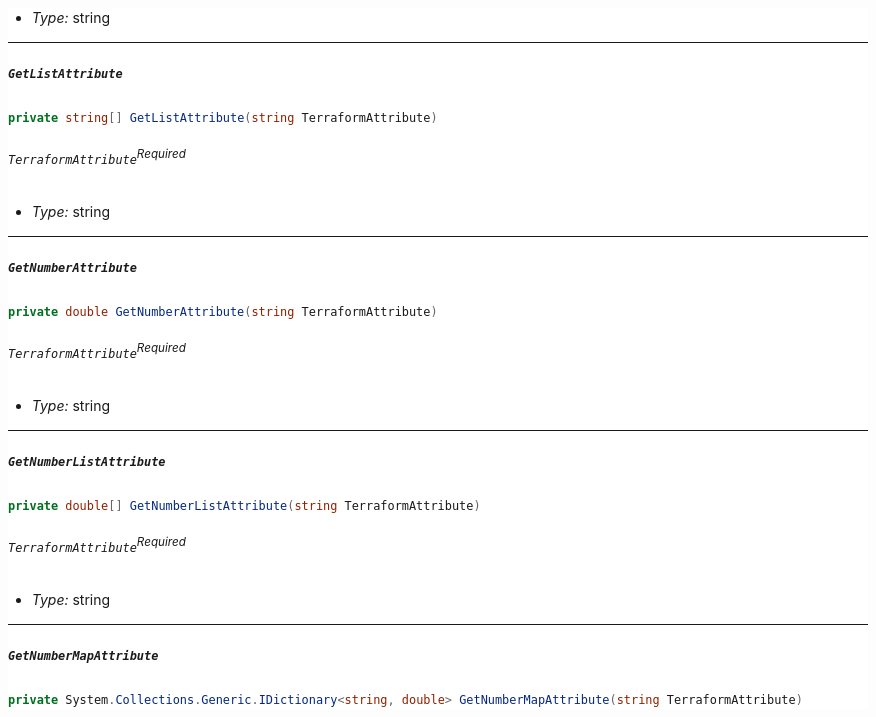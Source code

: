 - *Type:* string

---

##### `GetListAttribute` <a name="GetListAttribute" id="rhizo-co-terraform-provider-oci.nosqlTable.NosqlTableSchemaColumnsOutputReference.getListAttribute"></a>

```csharp
private string[] GetListAttribute(string TerraformAttribute)
```

###### `TerraformAttribute`<sup>Required</sup> <a name="TerraformAttribute" id="rhizo-co-terraform-provider-oci.nosqlTable.NosqlTableSchemaColumnsOutputReference.getListAttribute.parameter.terraformAttribute"></a>

- *Type:* string

---

##### `GetNumberAttribute` <a name="GetNumberAttribute" id="rhizo-co-terraform-provider-oci.nosqlTable.NosqlTableSchemaColumnsOutputReference.getNumberAttribute"></a>

```csharp
private double GetNumberAttribute(string TerraformAttribute)
```

###### `TerraformAttribute`<sup>Required</sup> <a name="TerraformAttribute" id="rhizo-co-terraform-provider-oci.nosqlTable.NosqlTableSchemaColumnsOutputReference.getNumberAttribute.parameter.terraformAttribute"></a>

- *Type:* string

---

##### `GetNumberListAttribute` <a name="GetNumberListAttribute" id="rhizo-co-terraform-provider-oci.nosqlTable.NosqlTableSchemaColumnsOutputReference.getNumberListAttribute"></a>

```csharp
private double[] GetNumberListAttribute(string TerraformAttribute)
```

###### `TerraformAttribute`<sup>Required</sup> <a name="TerraformAttribute" id="rhizo-co-terraform-provider-oci.nosqlTable.NosqlTableSchemaColumnsOutputReference.getNumberListAttribute.parameter.terraformAttribute"></a>

- *Type:* string

---

##### `GetNumberMapAttribute` <a name="GetNumberMapAttribute" id="rhizo-co-terraform-provider-oci.nosqlTable.NosqlTableSchemaColumnsOutputReference.getNumberMapAttribute"></a>

```csharp
private System.Collections.Generic.IDictionary<string, double> GetNumberMapAttribute(string TerraformAttribute)
```

